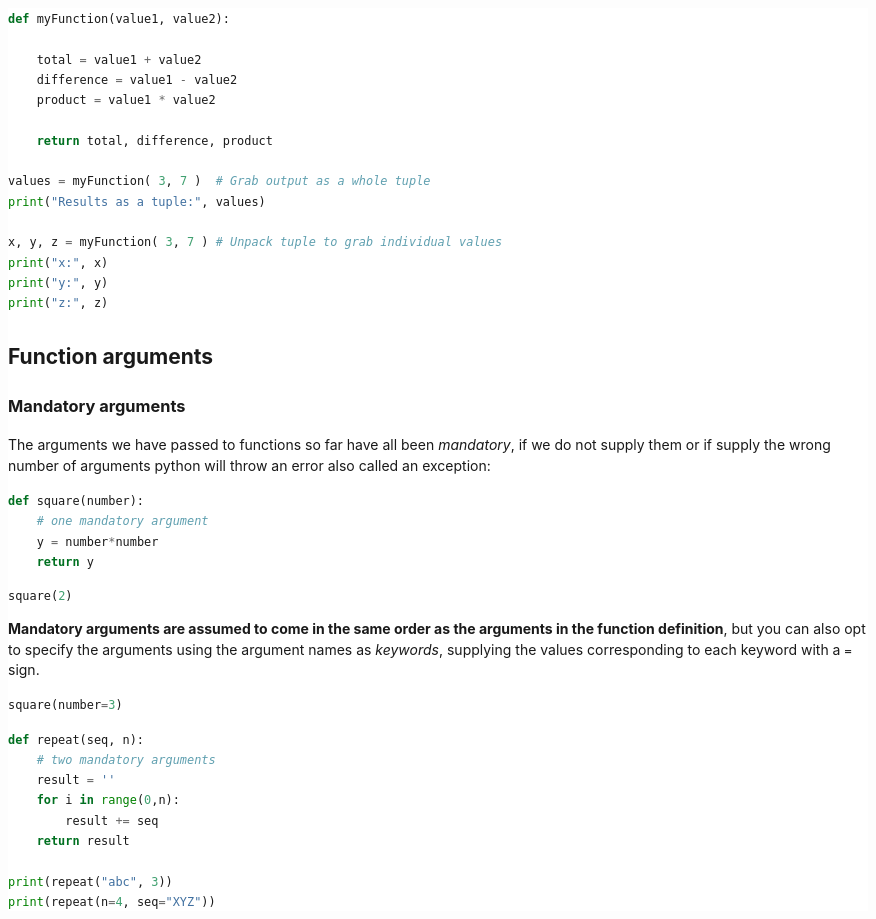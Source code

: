 ```python
def myFunction(value1, value2):
    
    total = value1 + value2
    difference = value1 - value2
    product = value1 * value2
    
    return total, difference, product

values = myFunction( 3, 7 )  # Grab output as a whole tuple
print("Results as a tuple:", values)

x, y, z = myFunction( 3, 7 ) # Unpack tuple to grab individual values
print("x:", x)
print("y:", y)
print("z:", z)
```

## Function arguments

### Mandatory arguments

The arguments we have passed to functions so far have all been _mandatory_, if we do not supply them or if supply the wrong number of arguments python will throw an error also called an exception:


```python
def square(number):
    # one mandatory argument
    y = number*number
    return y
```


```python
square(2)
```

**Mandatory arguments are assumed to come in the same order as the arguments in the function definition**, but you can also opt to specify the arguments using the argument names as _keywords_, supplying the values corresponding to each keyword with a `=` sign.


```python
square(number=3)
```


```python
def repeat(seq, n):
    # two mandatory arguments
    result = ''
    for i in range(0,n):
        result += seq
    return result

print(repeat("abc", 3))
print(repeat(n=4, seq="XYZ"))
```
